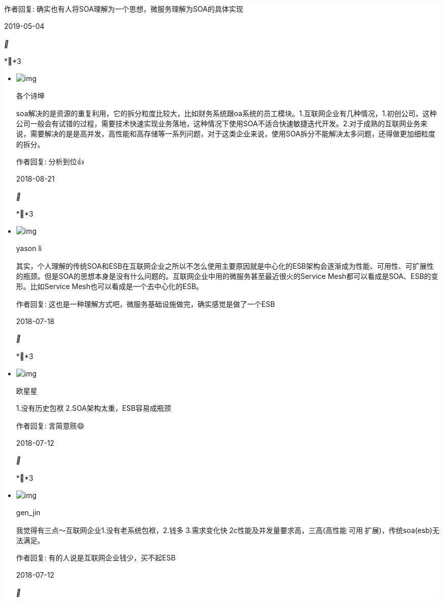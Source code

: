   作者回复: 确实也有人将SOA理解为一个思想，微服务理解为SOA的具体实现

  2019-05-04

  **

  **3

- ![img](https://static001.geekbang.org/account/avatar/00/10/d3/3c/ab6425f7.jpg)

  各个诗坤

  soa解决的是资源的重复利用，它的拆分粒度比较大，比如财务系统跟oa系统的员工模块。1.互联网企业有几种情况，1.初创公司，这种公司一般会有试错的过程，需要技术快速实现业务落地，这种情况下使用SOA不适合快速敏捷迭代开发。2.对于成熟的互联网业务来说，需要解决的是是高并发，高性能和高存储等一系列问题，对于这类企业来说，使用SOA拆分不能解决太多问题，还得做更加细粒度的拆分。

  作者回复: 分析到位👍

  2018-08-21

  **

  **3

- ![img](https://static001.geekbang.org/account/avatar/00/10/09/6a/7ec1f024.jpg)

  yason li

  其实，个人理解的传统SOA和ESB在互联网企业之所以不怎么使用主要原因就是中心化的ESB架构会逐渐成为性能、可用性、可扩展性的瓶颈。但是SOA的思想本身是没有什么问题的。互联网企业中用的微服务甚至最近很火的Service Mesh都可以看成是SOA、ESB的变形。比如Service Mesh也可以看成是一个去中心化的ESB。

  作者回复: 这也是一种理解方式吧，微服务基础设施做完，确实感觉是做了一个ESB

  2018-07-18

  **

  **3

- ![img](https://static001.geekbang.org/account/avatar/00/0f/7a/4b/1a7b36ab.jpg)

  欧星星

  1.没有历史包袱
  2.SOA架构太重，ESB容易成瓶颈

  作者回复: 言简意赅😄

  2018-07-12

  **

  **3

- ![img](http://thirdwx.qlogo.cn/mmopen/vi_32/wBibtTTkiaGtcJ3qBeG4BnB4MmaurYf8hZTrXiczmvLHlRrqxJicRaoQPAZ0vw9HHd7yxDH27TLCzBQqqOqyGukw1g/132)

  gen_jin

  我觉得有三点～互联网企业1.没有老系统包袱，2.钱多 3.需求变化快 2c性能及并发量要求高，三高(高性能 可用 扩展)，传统soa(esb)无法满足。

  作者回复: 有的人说是互联网企业钱少，买不起ESB

  2018-07-12

  **
